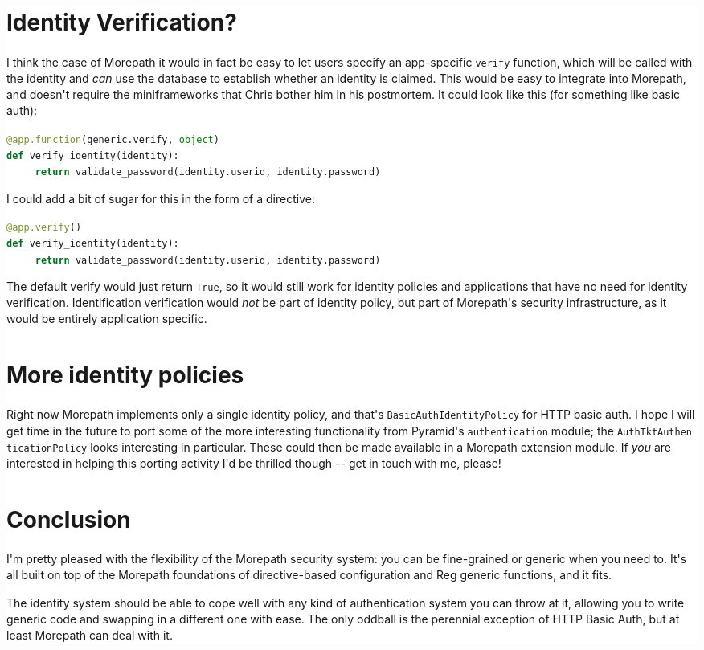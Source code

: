 # Identity Verification?

I think the case of Morepath it would in fact be easy to let users
specify an app-specific `verify` function, which will be called with the
identity and *can* use the database to establish whether an identity is
claimed. This would be easy to integrate into Morepath, and doesn't
require the miniframeworks that Chris bother him in his postmortem. It
could look like this (for something like basic auth):

``` python
@app.function(generic.verify, object)
def verify_identity(identity):
     return validate_password(identity.userid, identity.password)
```

I could add a bit of sugar for this in the form of a directive:

``` python
@app.verify()
def verify_identity(identity):
     return validate_password(identity.userid, identity.password)
```

The default verify would just return `True`, so it would still work for
identity policies and applications that have no need for identity
verification. Identification verification would *not* be part of
identity policy, but part of Morepath's security infrastructure, as it
would be entirely application specific.

# More identity policies

Right now Morepath implements only a single identity policy, and that's
`BasicAuthIdentityPolicy` for HTTP basic auth. I hope I will get time in
the future to port some of the more interesting functionality from
Pyramid's `authentication` module; the `AuthTktAuthenticationPolicy`
looks interesting in particular. These could then be made available in a
Morepath extension module. If *you* are interested in helping this
porting activity I'd be thrilled though -- get in touch with me, please!

# Conclusion

I'm pretty pleased with the flexibility of the Morepath security system:
you can be fine-grained or generic when you need to. It's all built on
top of the Morepath foundations of directive-based configuration and Reg
generic functions, and it fits.

The identity system should be able to cope well with any kind of
authentication system you can throw at it, allowing you to write generic
code and swapping in a different one with ease. The only oddball is the
perennial exception of HTTP Basic Auth, but at least Morepath can deal
with it.
